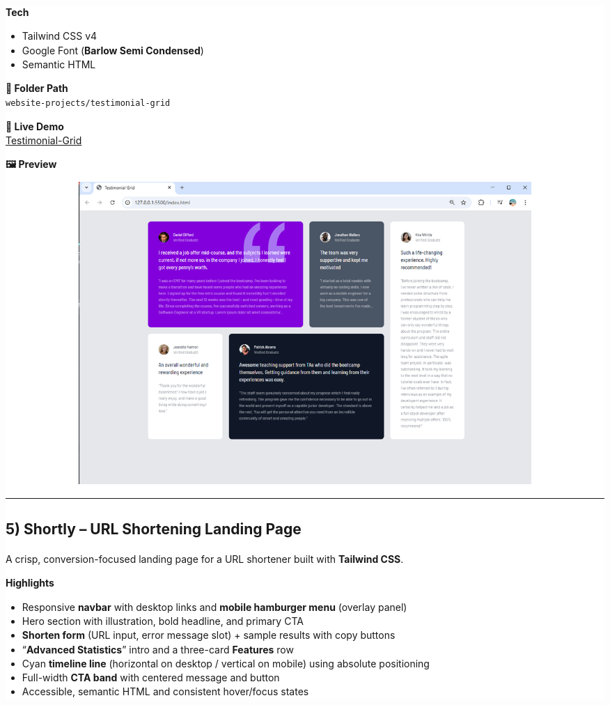 **Tech**
- Tailwind CSS v4
- Google Font (**Barlow Semi Condensed**)
- Semantic HTML

**📂 Folder Path**  
`website-projects/testimonial-grid`

**🔗 Live Demo**  
[Testimonial-Grid](https://peppy-dasik-660ea4.netlify.app)

**🖼️ Preview**
<p align="center">
  <img src="Pictures/Tailwind-Minis/testimonial_grid-1.png" alt="Testimonial Grid preview" width="650" style="object-fit:cover;" />
</p>

---

## 5) Shortly – URL Shortening Landing Page

A crisp, conversion-focused landing page for a URL shortener built with **Tailwind CSS**.

**Highlights**
- Responsive **navbar** with desktop links and **mobile hamburger menu** (overlay panel)
- Hero section with illustration, bold headline, and primary CTA
- **Shorten form** (URL input, error message slot) + sample results with copy buttons
- “**Advanced Statistics**” intro and a three-card **Features** row
- Cyan **timeline line** (horizontal on desktop / vertical on mobile) using absolute positioning
- Full-width **CTA band** with centered message and button
- Accessible, semantic HTML and consistent hover/focus states
